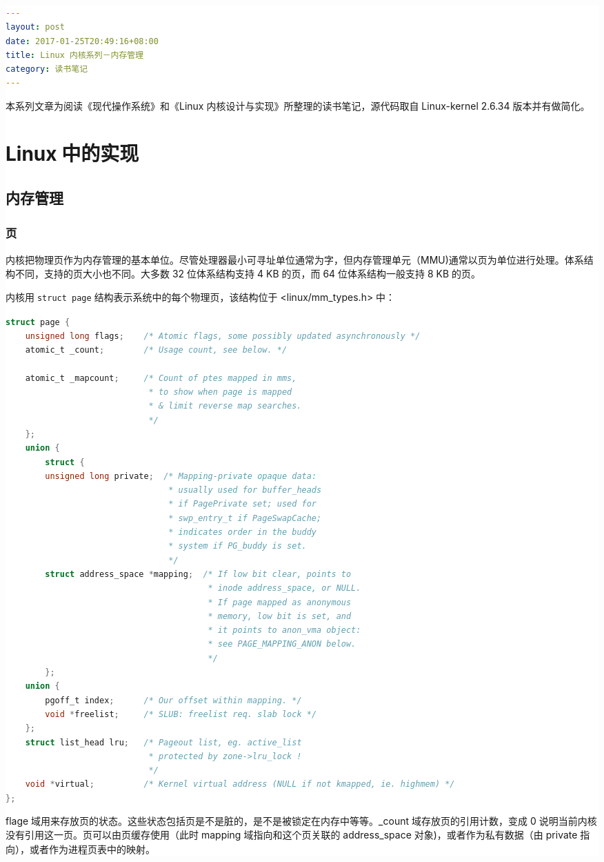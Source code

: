 ```yaml
---
layout: post
date: 2017-01-25T20:49:16+08:00
title: Linux 内核系列－内存管理
category: 读书笔记
---
```


本系列文章为阅读《现代操作系统》和《Linux 内核设计与实现》所整理的读书笔记，源代码取自 Linux-kernel 2.6.34 版本并有做简化。


# Linux 中的实现

## 内存管理

### 页

内核把物理页作为内存管理的基本单位。尽管处理器最小可寻址单位通常为字，但内存管理单元（MMU)通常以页为单位进行处理。体系结构不同，支持的页大小也不同。大多数 32 位体系结构支持 4 KB 的页，而 64 位体系结构一般支持 8 KB 的页。

内核用 ```struct page``` 结构表示系统中的每个物理页，该结构位于 <linux/mm_types.h> 中：

```c 
struct page {
	unsigned long flags;	/* Atomic flags, some possibly updated asynchronously */
	atomic_t _count;		/* Usage count, see below. */
	
    atomic_t _mapcount;	    /* Count of ptes mapped in mms,
					         * to show when page is mapped
					         * & limit reverse map searches.
	    			         */
	};
	union {
	    struct {
		unsigned long private;	/* Mapping-private opaque data:
					 	         * usually used for buffer_heads
						         * if PagePrivate set; used for
						         * swp_entry_t if PageSwapCache;
						         * indicates order in the buddy
						         * system if PG_buddy is set.
						         */
		struct address_space *mapping;	/* If low bit clear, points to
						                 * inode address_space, or NULL.
						                 * If page mapped as anonymous
						                 * memory, low bit is set, and
						                 * it points to anon_vma object:
						                 * see PAGE_MAPPING_ANON below.
						                 */
	    };
	union {
		pgoff_t index;		/* Our offset within mapping. */
		void *freelist;		/* SLUB: freelist req. slab lock */
	};
	struct list_head lru;	/* Pageout list, eg. active_list
					         * protected by zone->lru_lock !
					         */
	void *virtual;			/* Kernel virtual address (NULL if not kmapped, ie. highmem) */
};
```
flage 域用来存放页的状态。这些状态包括页是不是脏的，是不是被锁定在内存中等等。_count 域存放页的引用计数，变成 0 说明当前内核没有引用这一页。页可以由页缓存使用（此时 mapping 域指向和这个页关联的 address\_space 对象)，或者作为私有数据（由 private 指向），或者作为进程页表中的映射。

